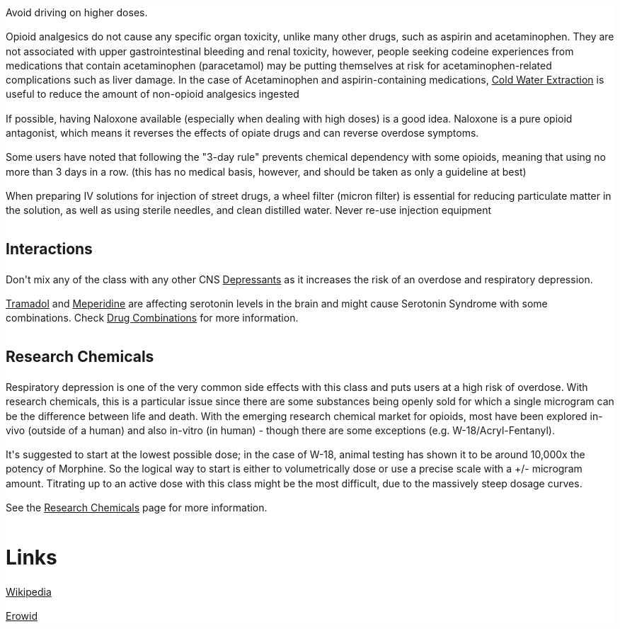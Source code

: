 Avoid driving on higher doses.

Opioid analgesics do not cause any specific organ toxicity, unlike many other drugs, such as aspirin and acetaminophen. They are not associated with upper gastrointestinal bleeding and renal toxicity, however, people seeking codeine experiences from medications that contain acetaminophen (paracetamol) may be putting themselves at risk for acetaminophen-related complications such as liver damage. In the case of Acetaminophen and aspirin-containing medications, [Cold Water Extraction](/en/guides/cold-water-extraction) is useful to reduce the amount of non-opioid analgesics ingested

If possible, having Naloxone available (especially when dealing with high doses) is a good idea. Naloxone is a pure opioid antagonist, which means it reverses the effects of opiate drugs and can reverse overdose symptoms.

Some users have noted that following the "3-day rule" prevents chemical dependency with some opioids, meaning that using no more than 3 days in a row. (this has no medical basis, however, and should be taken as only a guideline at best)

When preparing IV solutions for injection of street drugs, a wheel filter (micron filter) is essential for reducing particulate matter in the solution, as well as using sterile needles, and clean distilled water. Never re-use injection equipment

## Interactions

Don't mix any of the class with any other CNS [Depressants](/en/depressants) as it increases the risk of an overdose and respiratory depression.

[Tramadol](/en/opioids/tramadol) and [Meperidine](/en/meperidine) are affecting serotonin levels in the brain and might cause Serotonin Syndrome with some combinations. Check [Drug Combinations](/en/guides/drug-combinations) for more information.

## Research Chemicals

Respiratory depression is one of the very common side effects with this class and puts users at a high risk of overdose. With research chemicals, this is a particular issue since there are some substances being openly sold for which a single microgram can be the difference between life and death. With the emerging research chemical market for opioids, most have been explored in-vivo (outside of a human) and also in-vitro (in human) - though there are some exceptions (e.g. W-18/Acryl-Fentanyl).

It's suggested to start at the lowest possible dose; in the case of W-18, animal testing has shown it to be around 10,000x the potency of Morphine. So the logical way to start is either to volumetrically dose or use a precise scale with a +/- microgram amount. Titrating up to an active dose with this class might be the most difficult, due to the massively steep dosage curves.

See the [Research Chemicals](/en/untagged/research-chemicals) page for more information.

# Links

[Wikipedia](https://en.wikipedia.org/wiki/Opiod)

[Erowid](https://www.erowid.org/chemicals/opiates/)